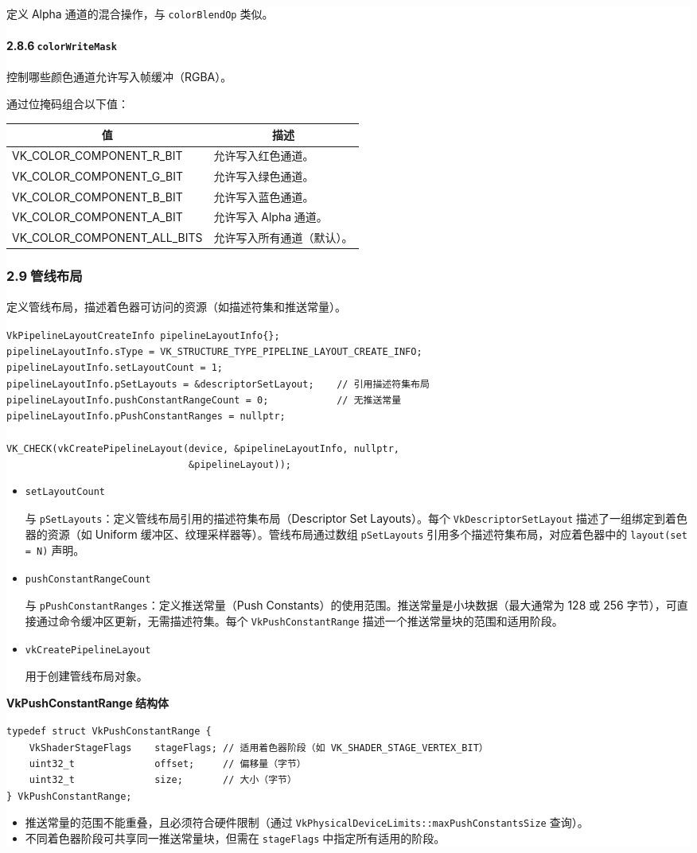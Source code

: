 定义 Alpha 通道的混合操作，与 `colorBlendOp` 类似。

#### 2.8.6 `colorWriteMask`

控制哪些颜色通道允许写入帧缓冲（RGBA）。

通过位掩码组合以下值：

| 值                          | 描述                       |
| --------------------------- | -------------------------- |
| VK_COLOR_COMPONENT_R_BIT    | 允许写入红色通道。         |
| VK_COLOR_COMPONENT_G_BIT    | 允许写入绿色通道。         |
| VK_COLOR_COMPONENT_B_BIT    | 允许写入蓝色通道。         |
| VK_COLOR_COMPONENT_A_BIT    | 允许写入 Alpha 通道。      |
| VK_COLOR_COMPONENT_ALL_BITS | 允许写入所有通道（默认）。 |

### 2.9 管线布局

定义管线布局，描述着色器可访问的资源（如描述符集和推送常量）。

```
VkPipelineLayoutCreateInfo pipelineLayoutInfo{};
pipelineLayoutInfo.sType = VK_STRUCTURE_TYPE_PIPELINE_LAYOUT_CREATE_INFO;
pipelineLayoutInfo.setLayoutCount = 1;
pipelineLayoutInfo.pSetLayouts = &descriptorSetLayout;    // 引用描述符集布局
pipelineLayoutInfo.pushConstantRangeCount = 0;            // 无推送常量
pipelineLayoutInfo.pPushConstantRanges = nullptr;

VK_CHECK(vkCreatePipelineLayout(device, &pipelineLayoutInfo, nullptr,
                                &pipelineLayout));
```

- ```
  setLayoutCount
  ```

   与 `pSetLayouts`：定义管线布局引用的描述符集布局（Descriptor Set Layouts）。每个 `VkDescriptorSetLayout` 描述了一组绑定到着色器的资源（如 Uniform 缓冲区、纹理采样器等）。管线布局通过数组 `pSetLayouts` 引用多个描述符集布局，对应着色器中的 `layout(set = N)` 声明。

- ```
  pushConstantRangeCount
  ```

   与 `pPushConstantRanges`：定义推送常量（Push Constants）的使用范围。推送常量是小块数据（最大通常为 128 或 256 字节），可直接通过命令缓冲区更新，无需描述符集。每个 `VkPushConstantRange` 描述一个推送常量块的范围和适用阶段。

- ```
  vkCreatePipelineLayout
  ```

   用于创建管线布局对象。

**VkPushConstantRange 结构体**

```
typedef struct VkPushConstantRange {
    VkShaderStageFlags    stageFlags; // 适用着色器阶段（如 VK_SHADER_STAGE_VERTEX_BIT）
    uint32_t              offset;     // 偏移量（字节）
    uint32_t              size;       // 大小（字节）
} VkPushConstantRange;
```

- 推送常量的范围不能重叠，且必须符合硬件限制（通过 `VkPhysicalDeviceLimits::maxPushConstantsSize` 查询）。
- 不同着色器阶段可共享同一推送常量块，但需在 `stageFlags` 中指定所有适用的阶段。

```